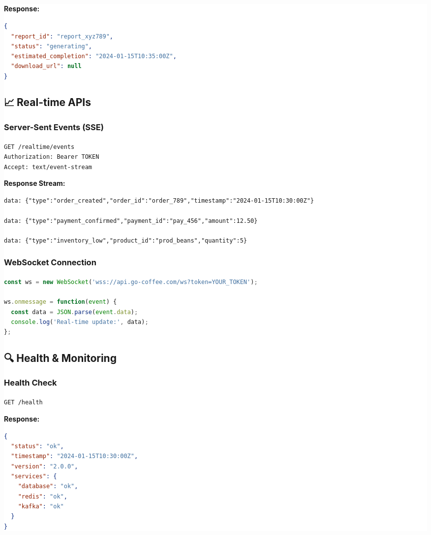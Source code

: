 **Response:**
```json
{
  "report_id": "report_xyz789",
  "status": "generating",
  "estimated_completion": "2024-01-15T10:35:00Z",
  "download_url": null
}
```

## 📈 Real-time APIs

### **Server-Sent Events (SSE)**
```http
GET /realtime/events
Authorization: Bearer TOKEN
Accept: text/event-stream
```

**Response Stream:**
```
data: {"type":"order_created","order_id":"order_789","timestamp":"2024-01-15T10:30:00Z"}

data: {"type":"payment_confirmed","payment_id":"pay_456","amount":12.50}

data: {"type":"inventory_low","product_id":"prod_beans","quantity":5}
```

### **WebSocket Connection**
```javascript
const ws = new WebSocket('wss://api.go-coffee.com/ws?token=YOUR_TOKEN');

ws.onmessage = function(event) {
  const data = JSON.parse(event.data);
  console.log('Real-time update:', data);
};
```

## 🔍 Health & Monitoring

### **Health Check**
```http
GET /health
```

**Response:**
```json
{
  "status": "ok",
  "timestamp": "2024-01-15T10:30:00Z",
  "version": "2.0.0",
  "services": {
    "database": "ok",
    "redis": "ok",
    "kafka": "ok"
  }
}
```
